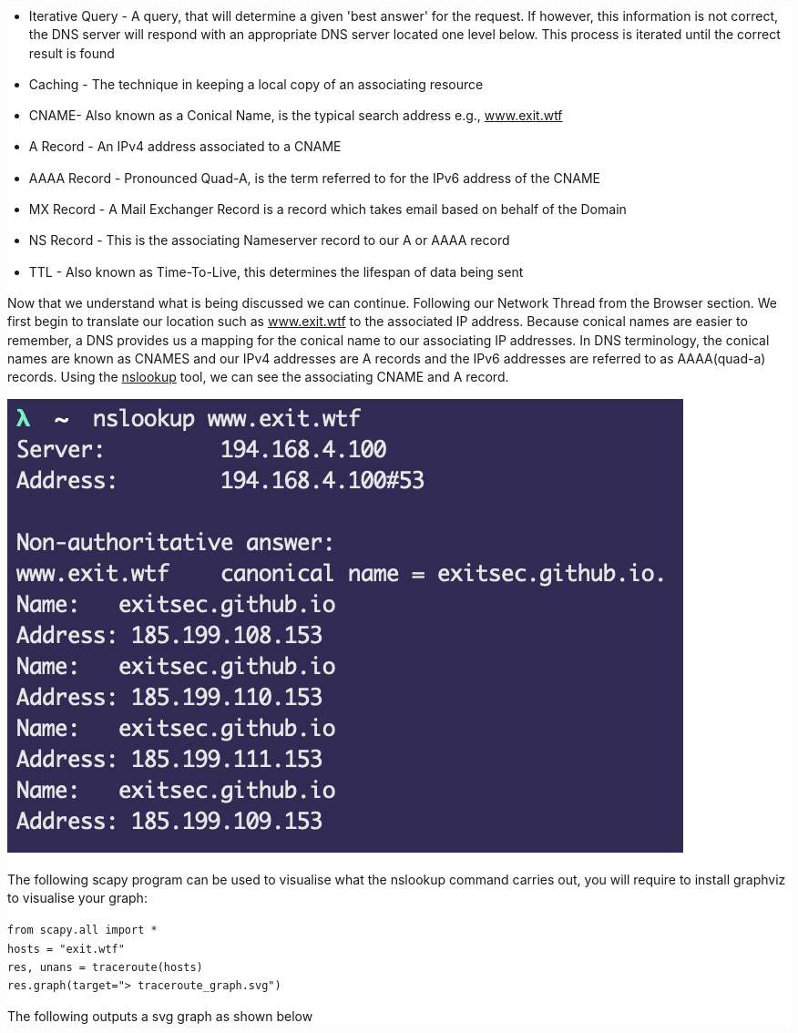 * Iterative Query - A query, that will determine a given 'best answer' for the request. If however, this information is not correct, the DNS server will respond with an appropriate DNS server located one level below. This process is iterated until the correct result is found

* Caching - The technique in keeping a local copy of an associating resource

* CNAME- Also known as a Conical Name, is the typical search address e.g., www.exit.wtf

* A Record - An IPv4 address associated to a CNAME

* AAAA Record - Pronounced Quad-A, is the term referred to for the IPv6 address of the CNAME

* MX Record - A Mail Exchanger Record is a record which takes email based on behalf of the Domain

* NS Record - This is the associating Nameserver record to our A or AAAA record

* TTL - Also known as Time-To-Live, this determines the lifespan of data being sent

Now that we understand what is being discussed we can continue. Following our Network Thread from the Browser section. We first begin to translate our location such as www.exit.wtf to the associated IP address. Because conical names are easier to remember, a DNS provides us a mapping for the conical name to our associating IP addresses. In DNS terminology, the conical names are known as CNAMES and our IPv4 addresses are A records and the IPv6 addresses are referred to as AAAA(quad-a) records. Using the [nslookup](https://docs.exit.wtf/en-us/previous-versions/windows/it-pro/windows-server-2012-r2-and-2012/cc725991(v%3Dws.11)) tool, we can see the associating CNAME and A record.

![nslookup](/images/interview_web_page/nslookup.png "nslookup")

The following scapy program can be used to visualise what the nslookup command carries out, you will require to install graphviz to visualise your graph:
```
from scapy.all import *
hosts = "exit.wtf"
res, unans = traceroute(hosts)
res.graph(target="> traceroute_graph.svg")
```
The following outputs a svg graph as shown below
